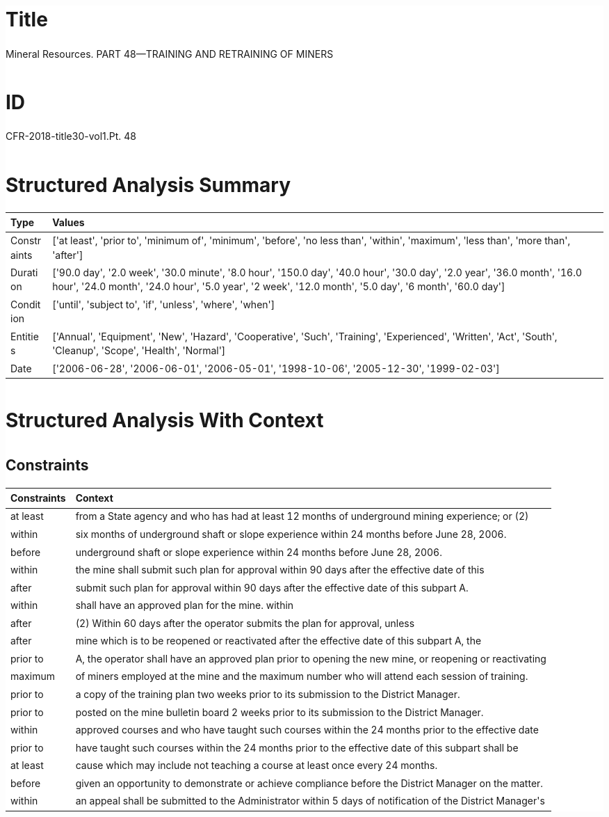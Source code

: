 # Title

 Mineral Resources. PART 48—TRAINING AND RETRAINING OF MINERS


# ID

 CFR-2018-title30-vol1.Pt. 48


# Structured Analysis Summary

| Type        | Values                                                                                                                                                                                                                            |
|:------------|:----------------------------------------------------------------------------------------------------------------------------------------------------------------------------------------------------------------------------------|
| Constraints | ['at least', 'prior to', 'minimum of', 'minimum', 'before', 'no less than', 'within', 'maximum', 'less than', 'more than', 'after']                                                                                               |
| Duration    | ['90.0 day', '2.0 week', '30.0 minute', '8.0 hour', '150.0 day', '40.0 hour', '30.0 day', '2.0 year', '36.0 month', '16.0 hour', '24.0 month', '24.0 hour', '5.0 year', '2 week', '12.0 month', '5.0 day', '6 month', '60.0 day'] |
| Condition   | ['until', 'subject to', 'if', 'unless', 'where', 'when']                                                                                                                                                                          |
| Entities    | ['Annual', 'Equipment', 'New', 'Hazard', 'Cooperative', 'Such', 'Training', 'Experienced', 'Written', 'Act', 'South', 'Cleanup', 'Scope', 'Health', 'Normal']                                                                     |
| Date        | ['2006-06-28', '2006-06-01', '2006-05-01', '1998-10-06', '2005-12-30', '1999-02-03']                                                                                                                                              |


# Structured Analysis With Context

 


## Constraints

| Constraints   | Context                                                                                                         |
|:--------------|:----------------------------------------------------------------------------------------------------------------|
| at least      | from a State agency and who has had at least 12 months of underground mining experience; or (2)                 |
| within        | six months of underground shaft or slope experience within  24 months before June 28, 2006.                     |
| before        | underground shaft or slope experience within 24 months before  June 28, 2006.                                   |
| within        | the mine shall submit such plan for approval within 90 days after the effective date of this                    |
| after         | submit such plan for approval within 90 days after  the effective date of this subpart A.                       |
| within        | shall have an approved plan for the mine. within                                                                |
| after         | (2) Within 60 days  after the operator submits the plan for approval, unless                                    |
| after         | mine which is to be reopened or reactivated after the effective date of this subpart A, the                     |
| prior to      | A, the operator shall have an approved plan prior to opening the new mine, or reopening or reactivating         |
| maximum       | of miners employed at the mine and the maximum  number who will attend each session of training.                |
| prior to      | a copy of the training plan two weeks prior to  its submission to the District Manager.                         |
| prior to      | posted on the mine bulletin board 2 weeks prior to  its submission to the District Manager.                     |
| within        | approved courses and who have taught such courses within the 24 months prior to the effective date              |
| prior to      | have taught such courses within the 24 months prior to the effective date of this subpart shall be              |
| at least      | cause which may include not teaching a course at least  once every 24 months.                                   |
| before        | given an opportunity to demonstrate or achieve compliance before  the District Manager on the matter.           |
| within        | an appeal shall be submitted to the Administrator within 5 days of notification of the District Manager's       |